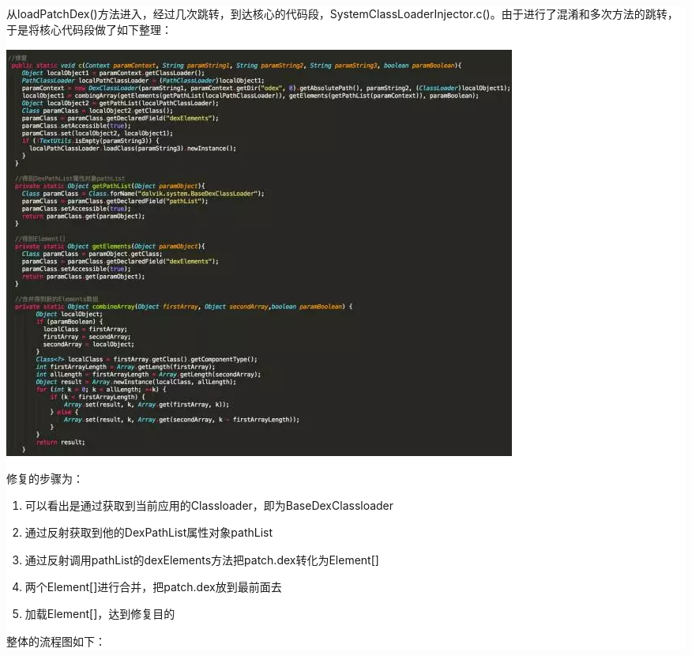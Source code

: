 从loadPatchDex()方法进入，经过几次跳转，到达核心的代码段，SystemClassLoaderInjector.c()。由于进行了混淆和多次方法的跳转，于是将核心代码段做了如下整理：

![](./images/qzone04.webp)

修复的步骤为：

 1. 可以看出是通过获取到当前应用的Classloader，即为BaseDexClassloader

 2. 通过反射获取到他的DexPathList属性对象pathList

 3. 通过反射调用pathList的dexElements方法把patch.dex转化为Element[]

 4. 两个Element[]进行合并，把patch.dex放到最前面去

 5. 加载Element[]，达到修复目的

整体的流程图如下：
